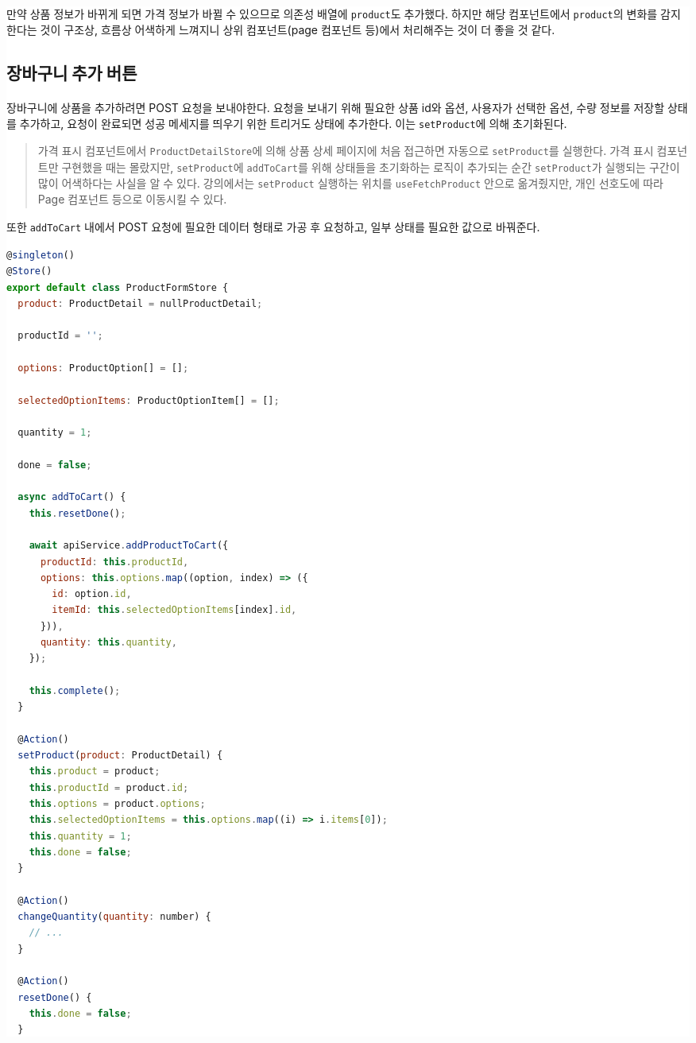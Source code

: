 만약 상품 정보가 바뀌게 되면 가격 정보가 바뀔 수 있으므로 의존성 배열에 `product`도 추가했다. 하지만 해당 컴포넌트에서 `product`의 변화를 감지한다는 것이 구조상, 흐름상 어색하게 느껴지니 상위 컴포넌트(page 컴포넌트 등)에서 처리해주는 것이 더 좋을 것 같다.

## 장바구니 추가 버튼

장바구니에 상품을 추가하려면 POST 요청을 보내야한다. 요청을 보내기 위해 필요한 상품 id와 옵션, 사용자가 선택한 옵션, 수량 정보를 저장할 상태를 추가하고, 요청이 완료되면 성공 메세지를 띄우기 위한 트리거도 상태에 추가한다. 이는 `setProduct`에 의해 초기화된다.

> 가격 표시 컴포넌트에서 `ProductDetailStore`에 의해 상품 상세 페이지에 처음 접근하면 자동으로 `setProduct`를 실행한다. 가격 표시 컴포넌트만 구현했을 때는 몰랐지만, `setProduct`에 `addToCart`를 위해 상태들을 초기화하는 로직이 추가되는 순간 `setProduct`가 실행되는 구간이 많이 어색하다는 사실을 알 수 있다.
강의에서는 `setProduct` 실행하는 위치를 `useFetchProduct` 안으로 옮겨줬지만, 개인 선호도에 따라 Page 컴포넌트 등으로 이동시킬 수 있다.

또한 `addToCart` 내에서 POST 요청에 필요한 데이터 형태로 가공 후 요청하고, 일부 상태를 필요한 값으로 바꿔준다.

```js
@singleton()
@Store()
export default class ProductFormStore {
  product: ProductDetail = nullProductDetail;

  productId = '';

  options: ProductOption[] = [];

  selectedOptionItems: ProductOptionItem[] = [];

  quantity = 1;

  done = false;

  async addToCart() {
    this.resetDone();

    await apiService.addProductToCart({
      productId: this.productId,
      options: this.options.map((option, index) => ({
        id: option.id,
        itemId: this.selectedOptionItems[index].id,
      })),
      quantity: this.quantity,
    });

    this.complete();
  }

  @Action()
  setProduct(product: ProductDetail) {
    this.product = product;
    this.productId = product.id;
    this.options = product.options;
    this.selectedOptionItems = this.options.map((i) => i.items[0]);
    this.quantity = 1;
    this.done = false;
  }

  @Action()
  changeQuantity(quantity: number) {
    // ...
  }

  @Action()
  resetDone() {
    this.done = false;
  }
```